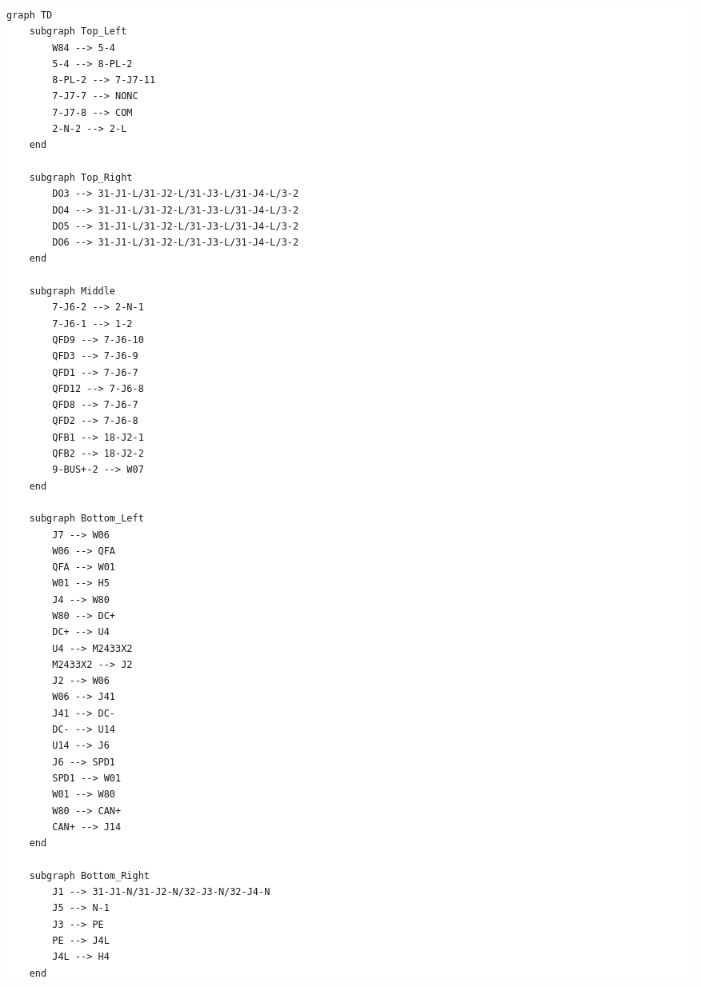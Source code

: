 
```mermaid
graph TD
    subgraph Top_Left
        W84 --> 5-4
        5-4 --> 8-PL-2
        8-PL-2 --> 7-J7-11
        7-J7-7 --> NONC
        7-J7-8 --> COM
        2-N-2 --> 2-L
    end

    subgraph Top_Right
        DO3 --> 31-J1-L/31-J2-L/31-J3-L/31-J4-L/3-2
        DO4 --> 31-J1-L/31-J2-L/31-J3-L/31-J4-L/3-2
        DO5 --> 31-J1-L/31-J2-L/31-J3-L/31-J4-L/3-2
        DO6 --> 31-J1-L/31-J2-L/31-J3-L/31-J4-L/3-2
    end

    subgraph Middle
        7-J6-2 --> 2-N-1
        7-J6-1 --> 1-2
        QFD9 --> 7-J6-10
        QFD3 --> 7-J6-9
        QFD1 --> 7-J6-7
        QFD12 --> 7-J6-8
        QFD8 --> 7-J6-7
        QFD2 --> 7-J6-8
        QFB1 --> 18-J2-1
        QFB2 --> 18-J2-2
        9-BUS+-2 --> W07
    end

    subgraph Bottom_Left
        J7 --> W06
        W06 --> QFA
        QFA --> W01
        W01 --> H5
        J4 --> W80
        W80 --> DC+
        DC+ --> U4
        U4 --> M2433X2
        M2433X2 --> J2
        J2 --> W06
        W06 --> J41
        J41 --> DC-
        DC- --> U14
        U14 --> J6
        J6 --> SPD1
        SPD1 --> W01
        W01 --> W80
        W80 --> CAN+
        CAN+ --> J14
    end

    subgraph Bottom_Right
        J1 --> 31-J1-N/31-J2-N/32-J3-N/32-J4-N
        J5 --> N-1
        J3 --> PE
        PE --> J4L
        J4L --> H4
    end
```
